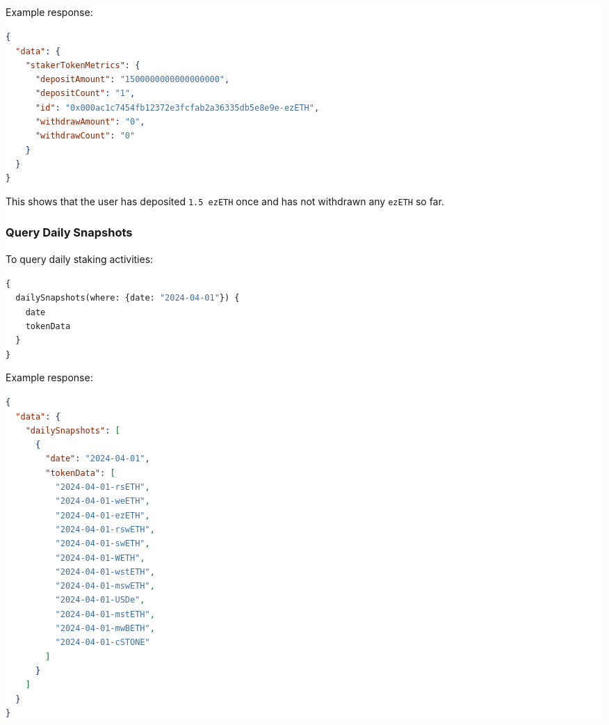 Example response:

```json
{
  "data": {
    "stakerTokenMetrics": {
      "depositAmount": "1500000000000000000",
      "depositCount": "1",
      "id": "0x000ac1c7454fb12372e3fcfab2a36335db5e8e9e-ezETH",
      "withdrawAmount": "0",
      "withdrawCount": "0"
    }
  }
}
```

This shows that the user has deposited `1.5 ezETH` once and has not withdrawn any `ezETH` so far.

### Query Daily Snapshots

To query daily staking activities:

```graphql
{
  dailySnapshots(where: {date: "2024-04-01"}) {
    date
    tokenData
  }
}
```

Example response:

```json
{
  "data": {
    "dailySnapshots": [
      {
        "date": "2024-04-01",
        "tokenData": [
          "2024-04-01-rsETH",
          "2024-04-01-weETH",
          "2024-04-01-ezETH",
          "2024-04-01-rswETH",
          "2024-04-01-swETH",
          "2024-04-01-WETH",
          "2024-04-01-wstETH",
          "2024-04-01-mswETH",
          "2024-04-01-USDe",
          "2024-04-01-mstETH",
          "2024-04-01-mwBETH",
          "2024-04-01-cSTONE"
        ]
      }
    ]
  }
}
```
